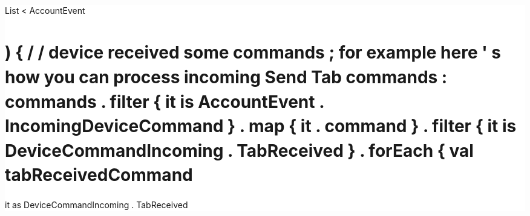 List
<
AccountEvent
>
)
{
/
/
device
received
some
commands
;
for
example
here
'
s
how
you
can
process
incoming
Send
Tab
commands
:
commands
.
filter
{
it
is
AccountEvent
.
IncomingDeviceCommand
}
.
map
{
it
.
command
}
.
filter
{
it
is
DeviceCommandIncoming
.
TabReceived
}
.
forEach
{
val
tabReceivedCommand
=
it
as
DeviceCommandIncoming
.
TabReceived